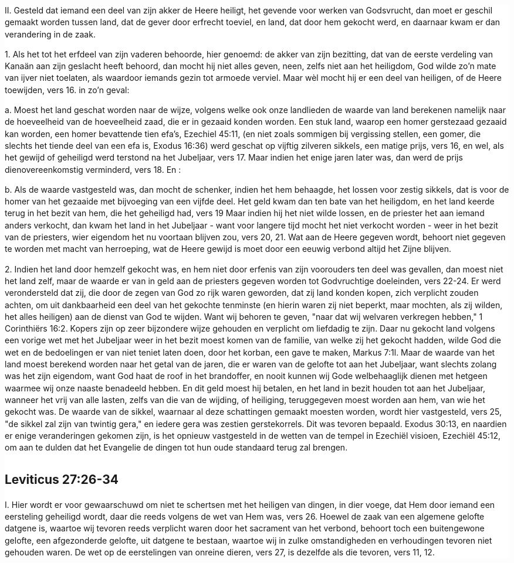 II. Gesteld dat iemand een deel van zijn akker de Heere heiligt, het gevende voor werken van Godsvrucht, dan moet er geschil gemaakt worden tussen land, dat de gever door erfrecht toeviel, en land, dat door hem gekocht werd, en daarnaar kwam er dan verandering in de zaak.

1\. Als het tot het erfdeel van zijn vaderen behoorde, hier genoemd: de akker van zijn bezitting, dat van de eerste verdeling van Kanaän aan zijn geslacht heeft behoord, dan mocht hij niet alles geven, neen, zelfs niet aan het heiligdom, God wilde zo’n mate van ijver niet toelaten, als waardoor iemands gezin tot armoede verviel. Maar wèl mocht hij er een deel van heiligen, of de Heere toewijden, vers 16. in zo’n geval:

a. Moest het land geschat worden naar de wijze, volgens welke ook onze landlieden de waarde van land berekenen namelijk naar de hoeveelheid van de hoeveelheid zaad, die er in gezaaid konden worden. Een stuk land, waarop een homer gerstezaad gezaaid kan worden, een homer bevattende tien efa’s, Ezechiel 45:11, (en niet zoals sommigen bij vergissing stellen, een gomer, die slechts het tiende deel van een efa is, Exodus 16:36) werd geschat op vijftig zilveren sikkels, een matige prijs, vers 16, en wel, als het gewijd of geheiligd werd terstond na het Jubeljaar, vers 17. Maar indien het enige jaren later was, dan werd de prijs dienovereenkomstig verminderd, vers 18. En :

b. Als de waarde vastgesteld was, dan mocht de schenker, indien het hem behaagde, het lossen voor zestig sikkels, dat is voor de homer van het gezaaide met bijvoeging van een vijfde deel. Het geld kwam dan ten bate van het heiligdom, en het land keerde terug in het bezit van hem, die het geheiligd had, vers 19 Maar indien hij het niet wilde lossen, en de priester het aan iemand anders verkocht, dan kwam het land in het Jubeljaar - want voor langere tijd mocht het niet verkocht worden - weer in het bezit van de priesters, wier eigendom het nu voortaan blijven zou, vers 20, 21. Wat aan de Heere gegeven wordt, behoort niet gegeven te worden met macht van herroeping, wat de Heere gewijd is moet door een eeuwig verbond altijd het Zijne blijven.

2\. Indien het land door hemzelf gekocht was, en hem niet door erfenis van zijn voorouders ten deel was gevallen, dan moest niet het land zelf, maar de waarde er van in geld aan de priesters gegeven worden tot Godvruchtige doeleinden, vers 22-24. Er werd verondersteld dat zij, die door de zegen van God zo rijk waren geworden, dat zij land konden kopen, zich verplicht zouden achten, om uit dankbaarheid een deel van het gekochte tenminste (en hierin waren zij niet beperkt, maar mochten, als zij wilden, het alles heiligen) aan de dienst van God te wijden. Want wij behoren te geven, "naar dat wij welvaren verkregen hebben," 1 Corinthiërs 16:2. Kopers zijn op zeer bijzondere wijze gehouden en verplicht om liefdadig te zijn. Daar nu gekocht land volgens een vorige wet met het Jubeljaar weer in het bezit moest komen van de familie, van welke zij het gekocht hadden, wilde God die wet en de bedoelingen er van niet teniet laten doen, door het korban, een gave te maken, Markus 7:1l. Maar de waarde van het land moest berekend worden naar het getal van de jaren, die er waren van de gelofte tot aan het Jubeljaar, want slechts zolang was het zijn eigendom, want God haat de roof in het brandoffer, en nooit kunnen wij Gode welbehaaglijk dienen met hetgeen waarmee wij onze naaste benadeeld hebben. En dit geld moest hij betalen, en het land in bezit houden tot aan het Jubeljaar, wanneer het vrij van alle lasten, zelfs van die van de wijding, of heiliging, teruggegeven moest worden aan hem, van wie het gekocht was. De waarde van de sikkel, waarnaar al deze schattingen gemaakt moesten worden, wordt hier vastgesteld, vers 25, "de sikkel zal zijn van twintig gera," en iedere gera was zestien gerstekorrels. Dit was tevoren bepaald. Exodus 30:13, en naardien er enige veranderingen gekomen zijn, is het opnieuw vastgesteld in de wetten van de tempel in Ezechiël visioen, Ezechiël 45:12, om aan te dulden dat het Evangelie de dingen tot hun oude standaard terug zal brengen.

## Leviticus 27:26-34 

I. Hier wordt er voor gewaarschuwd om niet te schertsen met het heiligen van dingen, in dier voege, dat Hem door iemand een eersteling geheiligd wordt, daar die reeds volgens de wet van Hem was, vers 26. Hoewel de zaak van een algemene gelofte datgene is, waartoe wij tevoren reeds verplicht waren door het sacrament van het verbond, behoort toch een buitengewone gelofte, een afgezonderde gelofte, uit datgene te bestaan, waartoe wij in zulke omstandigheden en verhoudingen tevoren niet gehouden waren. De wet op de eerstelingen van onreine dieren, vers 27, is dezelfde als die tevoren, vers 11, 12.
